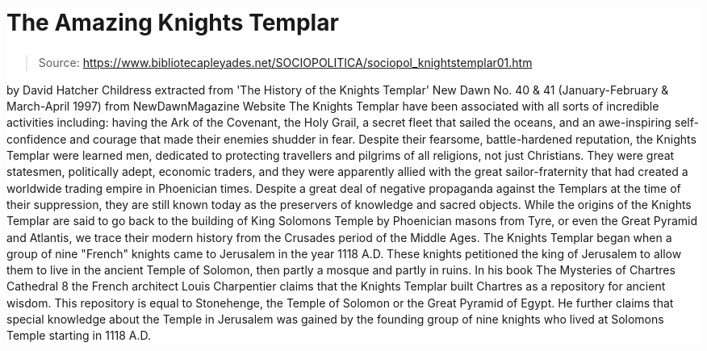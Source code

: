 # The Amazing Knights Templar

> Source: https://www.bibliotecapleyades.net/SOCIOPOLITICA/sociopol_knightstemplar01.htm

by David Hatcher Childress
extracted from 'The History of the Knights Templar'
New Dawn No. 40 & 41
(January-February & March-April 1997)
from NewDawnMagazine Website
The Knights Templar have been associated with all sorts of incredible activities including:
having the Ark of the Covenant, the Holy Grail, a secret fleet that sailed the oceans, and an awe-inspiring self-confidence and courage that made their enemies shudder in fear.
Despite their fearsome, battle-hardened reputation, the Knights Templar were learned men, dedicated to protecting travellers and pilgrims of all religions, not just Christians.
They were great statesmen, politically adept, economic traders, and they were apparently allied with the great sailor-fraternity that had created a worldwide trading empire in Phoenician times. Despite a great deal of negative propaganda against the Templars at the time of their suppression, they are still known today as the preservers of knowledge and sacred objects. While the origins of the Knights Templar are said to go back to the building of King Solomons Temple by Phoenician masons from Tyre, or even the Great Pyramid and Atlantis, we trace their modern history from the Crusades period of the Middle Ages. The Knights Templar began when a group of nine "French" knights came to Jerusalem in the year 1118 A.D. These knights petitioned the king of Jerusalem to allow them to live in the ancient Temple of Solomon, then partly a mosque and partly in ruins. In his book The Mysteries of Chartres Cathedral 8 the French architect Louis Charpentier claims that the Knights Templar built Chartres as a repository for ancient wisdom.
This repository is equal to Stonehenge, the Temple of Solomon or the Great Pyramid of Egypt. He further claims that special knowledge about the Temple in Jerusalem was gained by the founding group of nine knights who lived at Solomons Temple starting in 1118 A.D.
